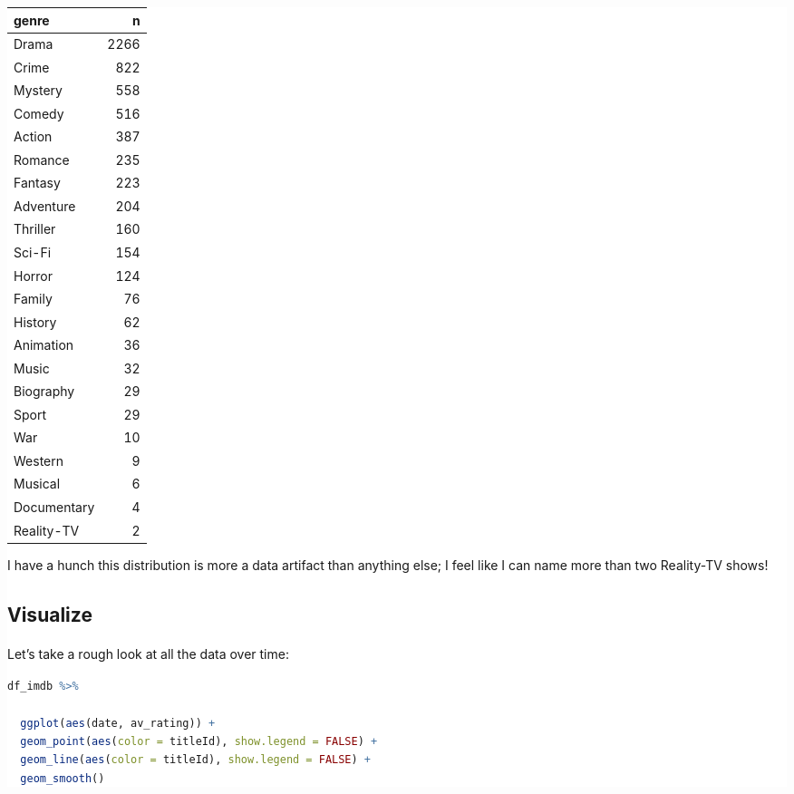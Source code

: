 | genre       |    n |
| :---------- | ---: |
| Drama       | 2266 |
| Crime       |  822 |
| Mystery     |  558 |
| Comedy      |  516 |
| Action      |  387 |
| Romance     |  235 |
| Fantasy     |  223 |
| Adventure   |  204 |
| Thriller    |  160 |
| Sci-Fi      |  154 |
| Horror      |  124 |
| Family      |   76 |
| History     |   62 |
| Animation   |   36 |
| Music       |   32 |
| Biography   |   29 |
| Sport       |   29 |
| War         |   10 |
| Western     |    9 |
| Musical     |    6 |
| Documentary |    4 |
| Reality-TV  |    2 |

I have a hunch this distribution is more a data artifact than anything
else; I feel like I can name more than two Reality-TV shows\!

## Visualize



Let’s take a rough look at all the data over time:

``` r
df_imdb %>%

  ggplot(aes(date, av_rating)) +
  geom_point(aes(color = titleId), show.legend = FALSE) +
  geom_line(aes(color = titleId), show.legend = FALSE) +
  geom_smooth()
```
